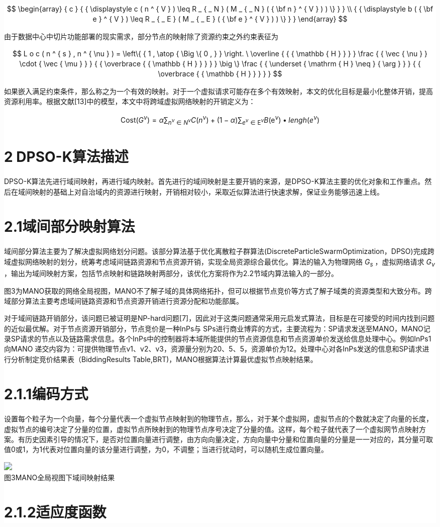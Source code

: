 $$
\begin{array} { c }  { { \displaystyle c ( n ^ { V } ) \leq R _ { _ N } ( M _ { _ N } ( { \bf n } ^ { V } ) )  \} } } \\  { { \displaystyle b ( { \bf e } ^ { V } ) \leq R _ { _ E } ( M _ { _ E } ( { \bf e } ^ { V } ) ) \} } } \end{array}
$$

由于数据中心中切片功能部署的现实需求，部分节点的映射除了资源约束之外约束表征为

$$
L o c ( n ^ { s } , n ^ { \nu } ) = \left\{ { 1 , \atop { \Big \{ 0 , } }  \right. \ \overline { { { \mathbb { H } } } } \frac { { \vec { \nu } } \cdot { \vec { \mu } } } { { \overbrace { { \mathbb { H } } } } } \big \} \frac { { \underset { \mathrm { H } \neq } { \arg } } } { { \overbrace { { \mathbb { H } } } } }
$$

如果嵌入满足约束条件，那么称之为一个有效的映射。对于一个虚拟请求可能存在多个有效映射，本文的优化目标是最小化整体开销，提高资源利用率。根据文献[13]中的模型，本文中将跨域虚拟网络映射的开销定义为：

$$
\mathrm { C o s t } ( G ^ { \nu } ) = \alpha \sum _ { n ^ { \nu } \in N ^ { \nu } } C ( n ^ { \nu } ) + ( 1 - \alpha ) \sum _ { e ^ { \nu } \in \mathrm { E } ^ { \nu } } B ( \mathrm { e } ^ { \nu } ) \bullet l e n g h ( e ^ { \nu } )
$$

# 2 DPSO-K算法描述

DPSO-K算法先进行域间映射，再进行域内映射。首先进行的域间映射是主要开销的来源，是DPSO-K算法主要的优化对象和工作重点。然后在域间映射的基础上对自治域内的资源进行映射，开销相对较小，采取近似算法进行快速求解，保证业务能够迅速上线。

# 2.1域间部分映射算法

域间部分算法主要为了解决虚拟网络划分问题。该部分算法基于优化离散粒子群算法(DiscreteParticleSwarmOptimization，DPSO)完成跨域虚拟网络映射的划分，统筹考虑域间链路资源和节点资源开销，实现全局资源综合最优化。算法的输入为物理网络 $G _ { s }$ ，虚拟网络请求 $G _ { \nu }$ ，输出为域间映射方案，包括节点映射和链路映射两部分，该优化方案将作为2.2节域内算法输入的一部分。

图3为MANO获取的网络全局视图，MANO不了解子域的具体网络拓扑，但可以根据节点竞价等方式了解子域类的资源类型和大致分布。跨域部分算法主要考虑域间链路资源和节点资源开销进行资源分配和功能部属。

对于域间链路开销部分，该问题已被证明是NP-hard问题[7]，因此对于这类问题通常采用元启发式算法，目标是在可接受的时间内找到问题的近似最优解。对于节点资源开销部分，节点竞价是一种InPs与 SPs进行商业博弈的方式，主要流程为：SP请求发送至MANO，MANO记录SP请求的节点以及链路需求信息。各个InPs中的控制器将本域所能提供的节点资源信息和节点资源单价发送给信息处理中心。例如InPs1向MANO 递交内容为：可提供物理节点v1、v2、v3，资源量分别为20、5、5，资源单价为12。处理中心对各InPs发送的信息和SP请求进行分析制定竞价结果表（BiddingResults Table,BRT)，MANO根据算法计算最优虚拟节点映射结果。

# 2.1.1编码方式

设置每个粒子为一个向量，每个分量代表一个虚拟节点映射到的物理节点，那么，对于某个虚拟网，虚拟节点的个数就决定了向量的长度，虚拟节点的编号决定了分量的位置，虚拟节点所映射到的物理节点序号决定了分量的值。这样，每个粒子就代表了一个虚拟网节点映射方案。有历史因素引导的情况下，是否对位置向量进行调整，由方向向量决定，方向向量中分量和位置向量的分量是一一对应的，其分量可取值0或1，为1代表对位置向量的该分量进行调整，为0，不调整；当进行扰动时，可以随机生成位置向量。

![](images/42c77f76492b45092cb9c3290c9720426d7bfa9c881b183f98cdc5cabb056c98.jpg)  
图3MANO全局视图下域间映射结果

# 2.1.2适应度函数
